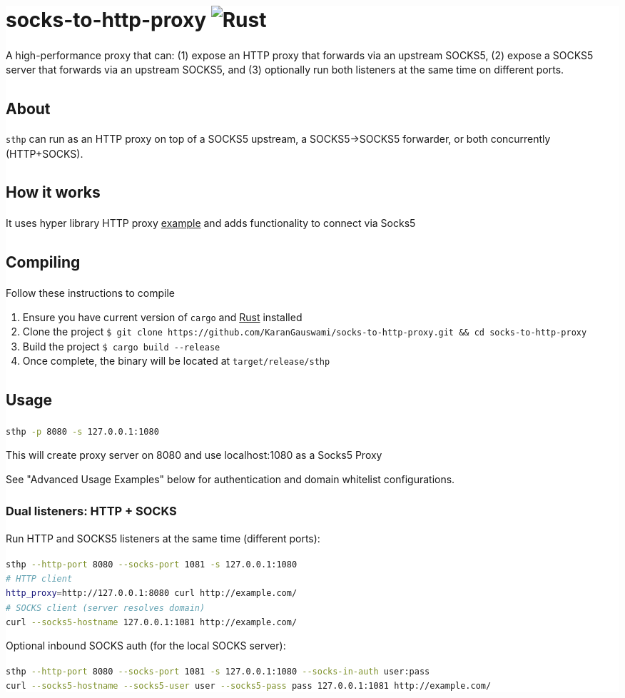 # socks-to-http-proxy ![Rust](https://github.com/KaranGauswami/socks-to-http-proxy/workflows/Rust/badge.svg)

A high-performance proxy that can: (1) expose an HTTP proxy that forwards via an upstream SOCKS5, (2) expose a SOCKS5 server that forwards via an upstream SOCKS5, and (3) optionally run both listeners at the same time on different ports.

## About

`sthp` can run as an HTTP proxy on top of a SOCKS5 upstream, a SOCKS5→SOCKS5 forwarder, or both concurrently (HTTP+SOCKS).

## How it works

It uses hyper library HTTP proxy [example](https://github.com/hyperium/hyper/blob/master/examples/http_proxy.rs) and adds functionality to connect via Socks5

## Compiling

Follow these instructions to compile

1.  Ensure you have current version of `cargo` and [Rust](https://www.rust-lang.org) installed
2.  Clone the project `$ git clone https://github.com/KaranGauswami/socks-to-http-proxy.git && cd socks-to-http-proxy`
3.  Build the project `$ cargo build --release`
4.  Once complete, the binary will be located at `target/release/sthp`

## Usage

```bash
sthp -p 8080 -s 127.0.0.1:1080
```

This will create proxy server on 8080 and use localhost:1080 as a Socks5 Proxy

See "Advanced Usage Examples" below for authentication and domain whitelist configurations.

### Dual listeners: HTTP + SOCKS

Run HTTP and SOCKS5 listeners at the same time (different ports):

```bash
sthp --http-port 8080 --socks-port 1081 -s 127.0.0.1:1080
# HTTP client
http_proxy=http://127.0.0.1:8080 curl http://example.com/
# SOCKS client (server resolves domain)
curl --socks5-hostname 127.0.0.1:1081 http://example.com/
```

Optional inbound SOCKS auth (for the local SOCKS server):
```bash
sthp --http-port 8080 --socks-port 1081 -s 127.0.0.1:1080 --socks-in-auth user:pass
curl --socks5-hostname --socks5-user user --socks5-pass pass 127.0.0.1:1081 http://example.com/
```
